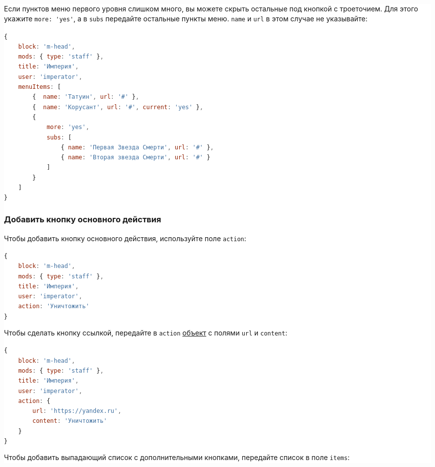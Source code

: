 Если пунктов меню первого уровня слишком много, вы можете скрыть остальные под кнопкой с троеточием. Для этого укажите `more: 'yes'`, а в `subs` передайте остальные пункты меню. `name` и `url` в этом случае не указывайте:

```js
{
    block: 'm-head',
    mods: { type: 'staff' },
    title: 'Империя',
    user: 'imperator',
    menuItems: [
        {  name: 'Татуин', url: '#' },
        {  name: 'Корусант', url: '#', current: 'yes' },
        {
            more: 'yes',
            subs: [
                { name: 'Первая Звезда Смерти', url: '#' },
                { name: 'Вторая звезда Смерти', url: '#' }
            ]
        }
    ]
}
```

### Добавить кнопку основного действия

Чтобы добавить кнопку основного действия, используйте поле `action`:

```js
{
    block: 'm-head',
    mods: { type: 'staff' },
    title: 'Империя',
    user: 'imperator',
    action: 'Уничтожить'
}
```

Чтобы сделать кнопку ссылкой, передайте в `action` [объект](#action) с полями `url` и `content`:

```js
{
    block: 'm-head',
    mods: { type: 'staff' },
    title: 'Империя',
    user: 'imperator',
    action: {
        url: 'https://yandex.ru',
        content: 'Уничтожить'
    }
}
```

Чтобы добавить выпадающий список с дополнительными кнопками, передайте список в поле `items`:

